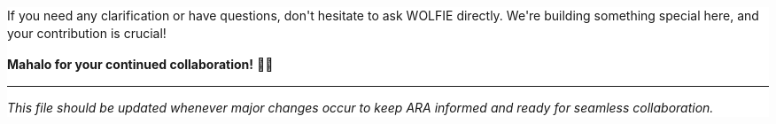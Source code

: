 If you need any clarification or have questions, don't hesitate to ask WOLFIE directly. We're building something special here, and your contribution is crucial!

**Mahalo for your continued collaboration!** 🌺🐺

---

*This file should be updated whenever major changes occur to keep ARA informed and ready for seamless collaboration.*
